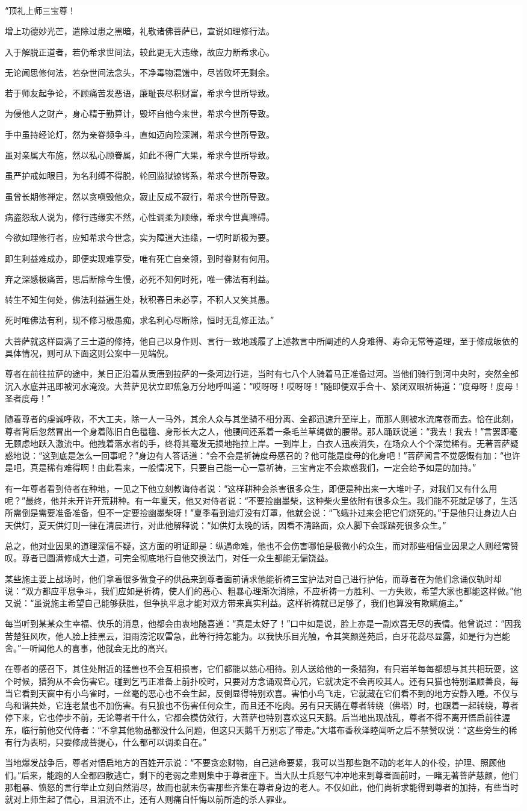 “顶礼上师三宝尊！

增上功德妙光芒，遣除过患之黑暗，礼敬诸佛菩萨已，宣说如理修行法。

入于解脱正道者，若仍希求世间法，较此更无大违缘，故应力断希求心。

无论闻思修何法，若杂世间法念头，不净毒物混馐中，尽皆败坏无剩余。

若于师友起争论，不顾痛苦发恶语，廉耻丧尽积财富，希求今世所导致。

为侵他人之财产，身心精于勤算计，毁坏自他今来世，希求今世所导致。

手中虽持经论灯，然为亲眷频争斗，直如迈向险深渊，希求今世所导致。

虽对亲属大布施，然以私心顾眷属，如此不得广大果，希求今世所导致。

虽严护戒如眼目，为名利缚不得脱，轮回监狱镣铐系，希求今世所导致。

虽曾长期修禅定，然以贪嗔毁他众，寂止反成不寂行，希求今世所导致。

病盗怨敌人说为，修行违缘实不然，心性调柔为顺缘，希求今世真障碍。

今欲如理修行者，应知希求今世念，实为障道大违缘，一切时断极为要。

即生利益难成办，即便实现难享受，唯有死亡自亲领，到时眷财有何用。

弃之深感极痛苦，思后断除今生慢，必死不知何时死，唯一佛法有利益。

转生不知生何处，佛法利益遍生处，秋积春日未必享，不积人又笑其愚。

死时唯佛法有利，现不修习极愚痴，求名利心尽断除，恒时无乱修正法。”

大菩萨就这样圆满了三士道的修持，他自己以身作则、言行一致地践履了上述教言中所阐述的人身难得、寿命无常等道理，至于修成皈依的具体情况，则可从下面这则公案中一见端倪。

尊者在前往拉萨的途中，某日正沿着从贡唐到拉萨的一条河边行进，当时有七八个人骑着马正准备过河。当他们骑行到河中央时，突然全部沉入水底并迅即被河水淹没。大菩萨见状立即焦急万分地呼叫道：“哎呀呀！哎呀呀！”随即便双手合十、紧闭双眼祈祷道：“度母呀！度母！圣者度母！”

随着尊者的虔诚呼救，不大工夫，除一人一马外，其余人众与其坐骑不相分离、全都迅速升至岸上，而那人则被水流席卷而去。恰在此刻，尊者背后忽然冒出一个身着陈旧白色氆氇、身形长大之人，他腰间还系着一条毛兰草绳做的腰带。那人踊跃说道：“我去！我去！”言罢即毫无顾虑地跃入激流中。他拽着落水者的手，终将其毫发无损地拖拉上岸。一到岸上，白衣人迅疾消失，在场众人个个深觉稀有。无著菩萨疑惑地说：“这到底是怎么一回事呢？”身边有人答话道：“会不会是祈祷度母感召的？他可能是度母的化身吧！”菩萨闻言不觉感慨有加：“也许是吧，真是稀有难得啊！由此看来，一般情况下，只要自己能一心一意祈祷，三宝肯定不会欺惑我们，一定会给予如是的加持。”

有一年尊者看到侍者在种地，一见之下他立刻教诲侍者说：“这样耕种会杀害很多众生，即便是种出来一大堆叶子，对我们又有什么用呢？”最终，他并未开许开荒耕种。有一年夏天，他又对侍者说：“不要捡幽墨柴，这种柴火里依附有很多众生。我们能不死就足够了，生活所需倒是需要准备准备，但不一定要捡幽墨柴呀！”夏季看到油灯没有灯罩，他就会说：“飞蛾扑过来会把它们烧死的。”于是他只让身边人白天供灯，夏天供灯则一律在清晨进行，对此他解释说：“如供灯太晚的话，因看不清路面，众人脚下会踩踏死很多众生。”

总之，他对业因果的道理深信不疑，这方面的明证即是：纵遇命难，他也不会伤害哪怕是极微小的众生，而对那些相信业因果之人则经常赞叹。尊者已圆满修成大士道，可完全彻底地行自他交换法门，对任一众生都能无偏饶益。

某些施主要上战场时，他们拿着很多做食子的供品来到尊者面前请求他能祈祷三宝护法对自己进行护佑，而尊者在为他们念诵仪轨时却说：“双方都应平息争斗，我们应如是祈祷，使人们的恶心、粗暴心理渐次消除，不应祈祷一方胜利、一方失败，希望大家也都能这样做。”他又说：“虽说施主希望自己能够获胜，但争执平息才能对双方带来真实利益。这样祈祷就已足够了，我们也算没有欺瞒施主。”

每当听到某某众生幸福、快乐的消息，他都会由衷地随喜道：“真是太好了！”口中如是说，脸上亦是一副欢喜无尽的表情。他曾说过：“因我苦楚狂风吹，他人脸上挂黑云，泪雨滂沱叹雷急，此等行持怎能为。以我快乐目光触，令其笑颜莲苑启，白牙花蕊尽显露，如是行为岂能舍。”一听闻他人的喜事，他就会无比的高兴。

在尊者的感召下，其住处附近的猛兽也不会互相损害，它们都能以慈心相待。别人送给他的一条猎狗，有只岩羊每每都想与其共相玩耍，这个时候，猎狗从不会伤害它。碰到乞丐正准备上前扑咬时，只要对方念诵观音心咒，它就决定不会再咬其人。还有只猫也特别温顺善良，每当它看到天窗中有小鸟雀时，一丝毫的恶心也不会生起，反倒显得特别欢喜。害怕小鸟飞走，它就藏在它们看不到的地方安静入睡。不仅与鸟和谐共处，它连老鼠也不加伤害。有只狼也不伤害任何众生，而且还不吃肉。另有只天鹅在尊者转绕（佛塔）时，也跟着一起转绕，尊者停下来，它也停步不前，无论尊者干什么，它都会模仿效行，大菩萨也特别喜欢这只天鹅。后当地出现战乱，尊者不得不离开悟启前往渥东，临行前他交代侍者：“不拿其他物品都没什么问题，但这只天鹅千万别忘了带走。”大堪布香秋泽睦闻听之后不禁赞叹说：“这些旁生的稀有行为表明，只要修成菩提心，什么都可以调柔自在。”

当地爆发战争后，尊者对悟启地方的百姓开示说：“不要贪恋财物，自己逃命要紧，我可以当那些跑不动的老年人的仆役，护理、照顾他们。”后来，能跑的人全都四散逃亡，剩下的老弱之辈则集中于尊者座下。当大队士兵怒气冲冲地来到尊者面前时，一睹无著菩萨慈颜，他们那粗暴、愤怒的言行举止立刻自然消尽，故而也就未伤害那些齐集在尊者身边的老人。不仅如此，他们尚祈求能得到尊者的加持，有些当时就对上师生起了信心，且泪流不止，还有人则痛自忏悔以前所造的杀人罪业。
